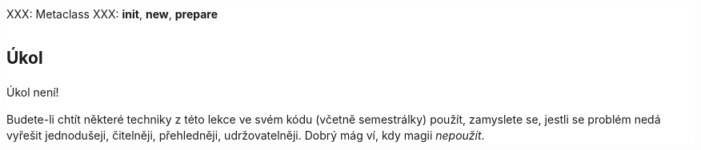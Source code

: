 XXX: Metaclass
XXX: __init__, __new__, __prepare__


Úkol
----

Úkol není!

Budete-li chtít některé techniky z této lekce ve svém kódu (včetně semestrálky) použít, zamyslete se, jestli se problém nedá vyřešit jednodušeji, čitelněji, přehledněji, udržovatelněji.
Dobrý mág ví, kdy magii *nepoužít*.



